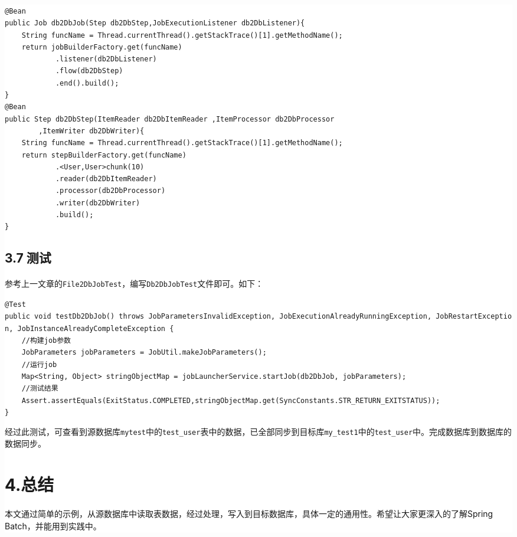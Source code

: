 ```
@Bean
public Job db2DbJob(Step db2DbStep,JobExecutionListener db2DbListener){
    String funcName = Thread.currentThread().getStackTrace()[1].getMethodName();
    return jobBuilderFactory.get(funcName)
            .listener(db2DbListener)
            .flow(db2DbStep)
            .end().build();
}
@Bean
public Step db2DbStep(ItemReader db2DbItemReader ,ItemProcessor db2DbProcessor
        ,ItemWriter db2DbWriter){
    String funcName = Thread.currentThread().getStackTrace()[1].getMethodName();
    return stepBuilderFactory.get(funcName)
            .<User,User>chunk(10)
            .reader(db2DbItemReader)
            .processor(db2DbProcessor)
            .writer(db2DbWriter)
            .build();
}
```

## 3.7 测试 
参考上一文章的`File2DbJobTest`，编写`Db2DbJobTest`文件即可。如下：

```
@Test
public void testDb2DbJob() throws JobParametersInvalidException, JobExecutionAlreadyRunningException, JobRestartException, JobInstanceAlreadyCompleteException {
    //构建job参数
    JobParameters jobParameters = JobUtil.makeJobParameters();
    //运行job
    Map<String, Object> stringObjectMap = jobLauncherService.startJob(db2DbJob, jobParameters);
    //测试结果
    Assert.assertEquals(ExitStatus.COMPLETED,stringObjectMap.get(SyncConstants.STR_RETURN_EXITSTATUS));
}
```

经过此测试，可查看到源数据库`mytest`中的`test_user`表中的数据，已全部同步到目标库`my_test1`中的`test_user`中。完成数据库到数据库的数据同步。

# 4.总结
本文通过简单的示例，从源数据库中读取表数据，经过处理，写入到目标数据库，具体一定的通用性。希望让大家更深入的了解Spring Batch，并能用到实践中。


[1]: https://mianshenglee.github.io/2019/06/08/spring-batch(3).html
[2]: https://mianshenglee.github.io/2019/06/08/spring-batch(3).html
[3]: https://github.com/mianshenglee/spring-batch-example
[4]: http://ww1.sinaimg.cn/large/72d660a7gy1g3owxj2wtlj20ht04lmx6.jpg
[5]: http://ww1.sinaimg.cn/large/72d660a7gy1g3oybdxk4yj208205gmx3.jpg
[6]: https://github.com/mianshenglee/spring-batch-example
[7]: http://ww1.sinaimg.cn/large/72d660a7gy1g3oxoanfl7j206101c3ya.jpg